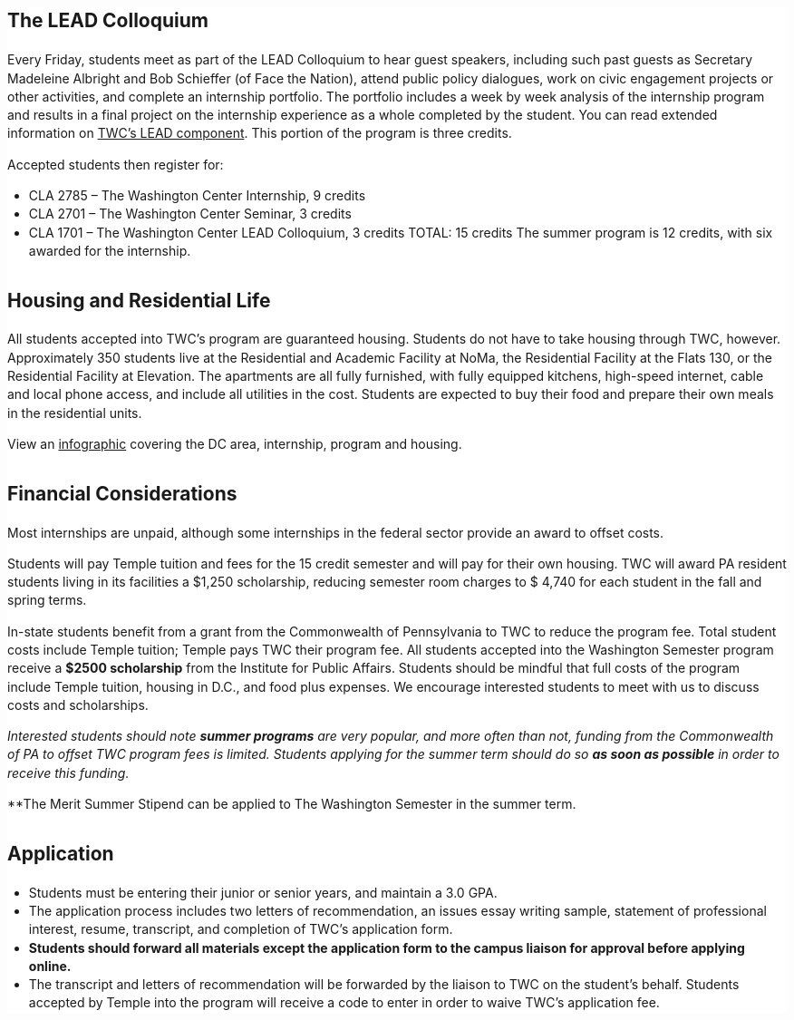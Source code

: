 
## The LEAD Colloquium
Every Friday, students meet as part of the LEAD Colloquium to hear guest speakers, including such past guests as Secretary Madeleine Albright and Bob Schieffer (of Face the Nation), attend public policy dialogues, work on civic engagement projects or other activities, and complete an internship portfolio. The portfolio includes a week by week analysis of the internship program and results in a final project on the internship experience as a whole completed by the student. You can read extended information on [TWC’s LEAD component](http://www.twc.edu/internships/washington-dc-programs/internship-experience/LEAD-colloquium). This portion of the program is three credits.

Accepted students then register for:

- CLA 2785 – The Washington Center Internship, 9 credits
- CLA 2701 – The Washington Center Seminar, 3 credits
- CLA 1701 – The Washington Center LEAD Colloquium, 3 credits
TOTAL: 15 credits
The summer program is 12 credits, with six awarded for the internship.

## Housing and Residential Life
All students accepted into TWC’s program are guaranteed housing.  Students do not have to take housing through TWC, however.  Approximately 350 students live at the Residential and Academic Facility at NoMa, the Residential Facility at the Flats 130, or the Residential Facility at Elevation. The apartments are all fully furnished, with fully equipped kitchens, high-speed internet, cable and local phone access, and include all utilities in the cost.  Students are expected to buy their food and prepare their own meals in the residential units.

View an [infographic](https://liberalarts.temple.edu/sites/liberalarts/files/TWC_Infographic_2017.pdf) covering the DC area, internship, program and housing.

## Financial Considerations
Most internships are unpaid, although some internships in the federal sector provide an award to offset costs.

Students will pay Temple tuition and fees for the 15 credit semester and will pay for their own housing. TWC will award PA resident students living in its facilities a $1,250 scholarship, reducing semester room charges to $ 4,740 for each student in the fall and spring terms.

In-state students benefit from a grant from the Commonwealth of Pennsylvania to TWC to reduce the program fee. Total student costs include Temple tuition; Temple pays TWC their program fee. All students accepted into the Washington Semester program receive a **$2500 scholarship** from the Institute for Public Affairs. Students should be mindful that full costs of the program include Temple tuition, housing in D.C., and food plus expenses. We encourage interested students to meet with us to discuss costs and scholarships.

_Interested students should note **summer programs** are very popular, and more often than not, funding from the Commonwealth of PA to offset TWC program fees is limited. Students applying for the summer term should do so **as soon as possible** in order to receive this funding._

**The Merit Summer Stipend can be applied to The Washington Semester in the summer term.

## Application
- Students must be entering their junior or senior years, and maintain a 3.0 GPA.
- The application process includes two letters of recommendation, an issues essay writing sample, statement of professional interest, resume, transcript, and completion of TWC’s application form. 
- **Students should forward all materials except the application form to the campus liaison for approval before applying online.** 
- The transcript and letters of recommendation will be forwarded by the liaison to TWC on the student’s behalf. Students accepted by Temple into the program will receive a code to enter in order to waive TWC’s application fee.
